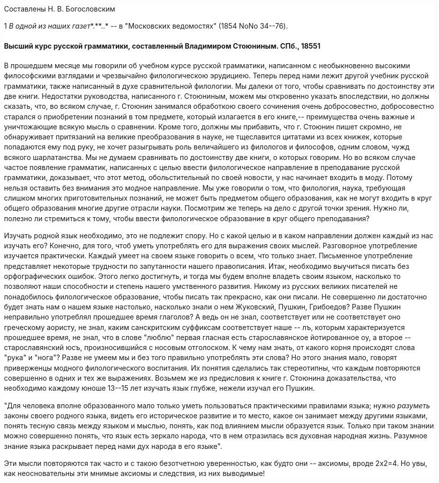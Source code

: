 Составлены H. В. Богословским

  1 *В одной из наших газет**.**..* -- в "Московских ведомостях" (1854 NoNo 34--76).

#### **Высший курс русской грамматики, составленный Владимиром Стоюниным.** СПб., 18551

  В прошедшем месяце мы говорили об учебном курсе русской  грамматики, написанном с необыкновенно высокими философскими взглядами и чрезвычайно филологическою эрудициею. Теперь перед нами лежит другой  учебник русской грамматики, также написанный в духе сравнительной  филологии. Мы далеки от того, чтобы сравнивать по достоинству эти две  книги. Недостатки руководства, написанного г. Стоюниным, можем мы  откровенно указать впоследствии, но должны сказать, что, во всяком  случае, г. Стоюнин занимался обработкою своего сочинения очень  добросовестно, добросовестно старался о приобретении познаний в том  предмете, который излагается в его книге,-- преимущества очень важные и  уничтожающие всякую мысль о сравнении. Кроме того, должны мы прибавить,  что г. Стоюнин пишет скромно, не обнаруживает притязаний на великие  преобразования в науке, не тщеславится цитатами из всех книжек, которые  попадаются ему под руку, не хочет разыгрывать роль величайшего из  филологов и философов, одним словом, чужд всякого шарлатанства. Мы не  думаем сравнивать по достоинству две книги, о которых говорим. Но во  всяком случае частое появление грамматик, написанных с целью ввести  филологическое направление в преподавание русской грамматики,  доказывает, что этот метод, обольстительный по своей новости, у нас  начинает входить в моду. Потому нельзя оставить без внимания это модное  направление. Мы уже говорили о том, что филология, наука, требующая  слишком многих приготовительных познаний, не может быть предметом общего образования, как не могут входить в круг общего образования многие  другие отрасли науки. Посмотрим же теперь на дело с другой точки зрения. Нужно ли, полезно ли стремиться к тому, чтобы ввести филологическое  образование в круг общего преподавания?

  Изучать родной язык необходимо, это не подлежит спору. Но с  какой целью и в каком направлении должен каждый из нас изучать его?  Конечно, для того, чтоб уметь употреблять его для выражения своих  мыслей. Разговорное употребление изучается практически. Каждый умеет на  своем языке говорить о всем, что только знает. Письменное употребление  представляет некоторые трудности по запутанности нашего правописания.  Итак, необходимо выучиться писать без орфографических ошибок. Этого  легко достигнуть, и тогда мы будем вполне владеть своим языком,  насколько то позволяют наши способности и степень нашего умственного  развития. Никому из русских великих писателей не понадобилось  филологическое образование, чтобы писать так прекрасно, как они писали.  Не совершенно ли достаточно будет знать нам о нашем языке настолько,  насколько знали о нем Жуковский, Пушкин, Грибоедов? Разве Пушкин  неправильно употреблял прошедшее время глаголов? А ведь он не знал,  соответствует или не соответствует оно греческому аористу, не знал,  каким санскритским суффиксам соответствует наше -- лъ, которым  характеризуется прошедшее время, не знал, что в слове "люблю" первая  гласная есть старославянское йотированное оу, а второе --  старославянский юсъ, произносившийся с носовым отголоском. К чему нам  знать, от какого корня происходят слова "рука" и "нога"? Разве не умеем  мы и без того правильно употреблять эти слова? Но этого знания мало,  говорят приверженцы модного филологического воспитания. Их понятия  сделались так стереотипны, что каждым повторяются совершенно в одних и  тех же выражениях. Возьмем же из предисловия к книге г. Стоюнина  доказательства, что необходимо каждому юноше 13--15 лет изучать язык  глубже, нежели изучал его Пушкин.

  "Для человека вполне образованного мало только уметь пользоваться практическими правилами языка; нужно *разуметь* законы своего родного языка, видеть его историческое развитие и то место,  какое он занимает между другими языками, понять тесную связь между  языком и мыслью, понять, как под влиянием мысли образуется язык. Только  при таком знании можно совершенно понять, что язык есть зеркало народа,  что в нем отразилась вся духовная народная жизнь. Разумное знание языка  раскрывает перед нами дух народа в его языке".

  Эти мысли повторяются так часто и с такою безотчетною  уверенностью, как будто они -- аксиомы, вроде 2x2=4. Но увы, как  неосновательны эти мнимые аксиомы и следствия, из них выводимые!
